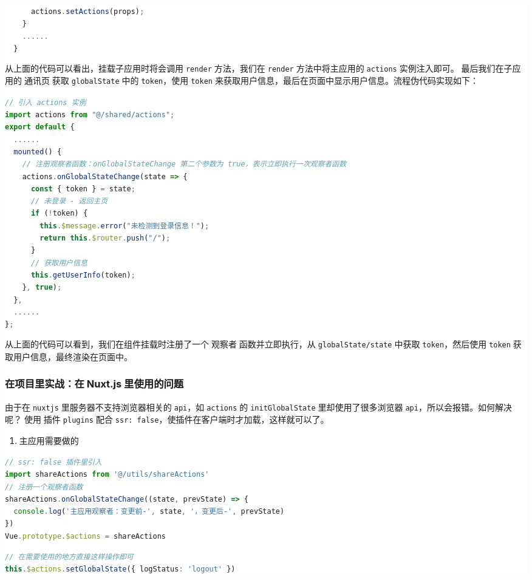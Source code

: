```ts
      actions.setActions(props);
    }
    ......
  }
```
从上面的代码可以看出，挂载子应用时将会调用 `render` 方法，我们在 `render` 方法中将主应用的 `actions` 实例注入即可。
最后我们在子应用的 通讯页 获取 `globalState` 中的 `token`，使用 `token` 来获取用户信息，最后在页面中显示用户信息。流程伪代码实现如下：
```ts
// 引入 actions 实例
import actions from "@/shared/actions";
export default {
  ......
  mounted() {
    // 注册观察者函数：onGlobalStateChange 第二个参数为 true，表示立即执行一次观察者函数
    actions.onGlobalStateChange(state => {
      const { token } = state;
      // 未登录 - 返回主页
      if (!token) {
        this.$message.error("未检测到登录信息！");
        return this.$router.push("/");
      }
      // 获取用户信息
      this.getUserInfo(token);
    }, true);
  },
  ......
};
```
从上面的代码可以看到，我们在组件挂载时注册了一个 观察者 函数并立即执行，从 `globalState/state` 中获取 `token`，然后使用 `token` 获取用户信息，最终渲染在页面中。


### 在项目里实战：在 Nuxt.js 里使用的问题

由于在 `nuxtjs` 里服务器不支持浏览器相关的 `api`，如 `actions` 的 `initGlobalState` 里却使用了很多浏览器 `api`，所以会报错。如何解决呢？
使用 插件 `plugins` 配合 `ssr: false`，使插件在客户端时才加载，这样就可以了。

1.  主应用需要做的

```ts
// ssr: false 插件里引入
import shareActions from '@/utils/shareActions'
// 注册一个观察者函数
shareActions.onGlobalStateChange((state, prevState) => {
  console.log('主应用观察者：变更前-', state, '，变更后-', prevState)
})
Vue.prototype.$actions = shareActions
```

```ts
// 在需要使用的地方直接这样操作即可
this.$actions.setGlobalState({ logStatus: 'logout' })
```
